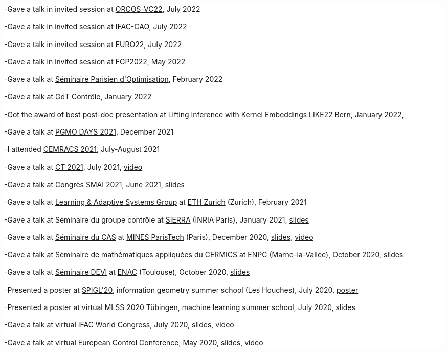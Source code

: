 -Gave a talk in invited session at [ORCOS-VC22](https://orcos.tuwien.ac.at/events/vc2022/), July 2022

-Gave a talk in invited session at [IFAC-CAO](https://cao2022.sciencesconf.org/), July 2022

-Gave a talk in invited session at [EURO22](https://euro2022espoo.com/), July 2022

-Gave a talk in invited session at [FGP2022](https://paginas.fe.up.pt/~fgp22/), May 2022

-Gave a talk at [Séminaire Parisien d'Optimisation](https://sites.google.com/site/spoihp/), February 2022

-Gave a talk at [GdT Contrôle](https://www.ljll.math.upmc.fr/fr/seminaires/gt-controle), January 2022

-Got the award of best post-doc presentation at Lifting Inference with Kernel Embeddings [LIKE22](https://like22-bern.github.io/) Bern, January 2022,

-Gave a talk at [PGMO DAYS 2021](https://www.fondation-hadamard.fr/fr/pgmo/pgmodays), December 2021

-I attended [CEMRACS 2021](http://smai.emath.fr/cemracs/cemracs21/index.html), July-August 2021

-Gave a talk at [CT 2021](https://www.siam.org/conferences/cm/conference/ct21), July 2021, [video](https://player.vimeo.com/video/574861289)

-Gave a talk at [Congrès SMAI 2021](https://smai2021.math.univ-toulouse.fr/accueil/), June 2021, [slides](publication/PCAF_SMAI2021slides/PCAF_SMAI2021slides.pdf)

-Gave a talk at [Learning & Adaptive Systems Group](https://las.inf.ethz.ch/) at [ETH Zurich](https://ethz.ch/en.html) (Zurich), February 2021

-Gave a talk at Séminaire du groupe contrôle at [SIERRA](https://www.di.ens.fr/sierra/index.php) (INRIA Paris), January 2021, [slides](publication/PCAF_Cas2020slides/PCAF_Cas2020slides.pdf)

-Gave a talk at [Séminaire du CAS](http://cas.ensmp.fr/Seminar/Seminar.html) at [MINES ParisTech](https://www.minesparis.psl.eu/) (Paris), December 2020, [slides](publication/PCAF_Cas2020slides/PCAF_Cas2020slides.pdf), [video](https://drive.google.com/file/d/1Cio7jdX1PPwAfCL4nL-yLFsQVJQXRAAD/view?usp=sharing)

-Gave a talk at [Séminaire de mathématiques appliquées du CERMICS](https://cermics-lab.enpc.fr/seminaires/seminaire-du-laboratoire/) at [ENPC](https://www.ecoledesponts.fr/) (Marne-la-Vallée), October 2020, [slides](publication/PCAF_Cermics2020slides/PCAF_Cermics2020slides.pdf)

-Gave a talk at [Séminaire DEVI](http://devi.recherche.enac.fr/?event=seminaire-devi-pierre-cyril-aubin-frankowski-mines-paristech&lang=fr) at [ENAC](https://www.enac.fr/fr) (Toulouse), October 2020, [slides](publication/PCAF_Cermics2020slides/PCAF_Cermics2020slides.pdf)

-Presented a poster at [SPIGL'20](https://franknielsen.github.io/SPIG-LesHouches2020/), information geometry summer school (Les Houches), July 2020, [poster](publication/PCAF_SPIG20poster/PCAF_SPIG20poster.pdf)

-Presented a poster at virtual [MLSS 2020 Tübingen](http://mlss.tuebingen.mpg.de/2020/), machine learning summer school, July 2020, [slides](publication/PCAF_MLSS2020slides/PCAF_MLSS2020slides.pdf)

-Gave a talk at virtual [IFAC World Congress](https://www.ifac2020.org/), July 2020, [slides](publication/PCAF_IFAC2020/PCAF_IFAC2020slides/PCAF_IFAC2020slides.pdf), [video](https://drive.google.com/file/d/1UU6NU0HqbONkX18H0LVG9_1BTMs4z1a6/view?usp=sharing)

-Gave a talk at virtual [European Control Conference](https://ecc20.eu/), May 2020, [slides](publication/PCAF_ECC2020/PCAF_ECC2020slides/PCAF_ECC2020slides.pdf), [video](https://drive.google.com/file/d/18Ul-O1f_uOKrdYOqVe3aIZXAzmhRofBp/view?usp=sharing)

